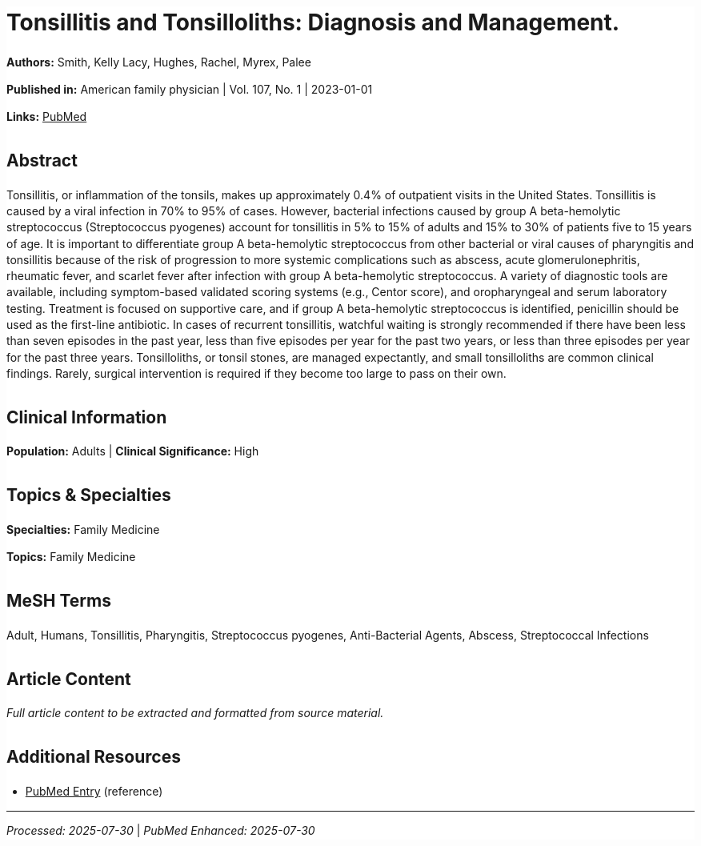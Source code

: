 
# Tonsillitis and Tonsilloliths: Diagnosis and Management.

**Authors:** Smith, Kelly Lacy, Hughes, Rachel, Myrex, Palee

**Published in:** American family physician | Vol. 107, No. 1 | 2023-01-01

**Links:** [PubMed](https://pubmed.ncbi.nlm.nih.gov/36689967/)

## Abstract

Tonsillitis, or inflammation of the tonsils, makes up approximately 0.4% of outpatient visits in the United States. Tonsillitis is caused by a viral infection in 70% to 95% of cases. However, bacterial infections caused by group A beta-hemolytic streptococcus (Streptococcus pyogenes) account for tonsillitis in 5% to 15% of adults and 15% to 30% of patients five to 15 years of age. It is important to differentiate group A beta-hemolytic streptococcus from other bacterial or viral causes of pharyngitis and tonsillitis because of the risk of progression to more systemic complications such as abscess, acute glomerulonephritis, rheumatic fever, and scarlet fever after infection with group A beta-hemolytic streptococcus. A variety of diagnostic tools are available, including symptom-based validated scoring systems (e.g., Centor score), and oropharyngeal and serum laboratory testing. Treatment is focused on supportive care, and if group A beta-hemolytic streptococcus is identified, penicillin should be used as the first-line antibiotic. In cases of recurrent tonsillitis, watchful waiting is strongly recommended if there have been less than seven episodes in the past year, less than five episodes per year for the past two years, or less than three episodes per year for the past three years. Tonsilloliths, or tonsil stones, are managed expectantly, and small tonsilloliths are common clinical findings. Rarely, surgical intervention is required if they become too large to pass on their own.

## Clinical Information

**Population:** Adults | **Clinical Significance:** High

## Topics & Specialties

**Specialties:** Family Medicine

**Topics:** Family Medicine

## MeSH Terms

Adult, Humans, Tonsillitis, Pharyngitis, Streptococcus pyogenes, Anti-Bacterial Agents, Abscess, Streptococcal Infections

## Article Content

*Full article content to be extracted and formatted from source material.*

## Additional Resources

- [PubMed Entry](https://pubmed.ncbi.nlm.nih.gov/36689967/) (reference)

---

*Processed: 2025-07-30* | *PubMed Enhanced: 2025-07-30*
